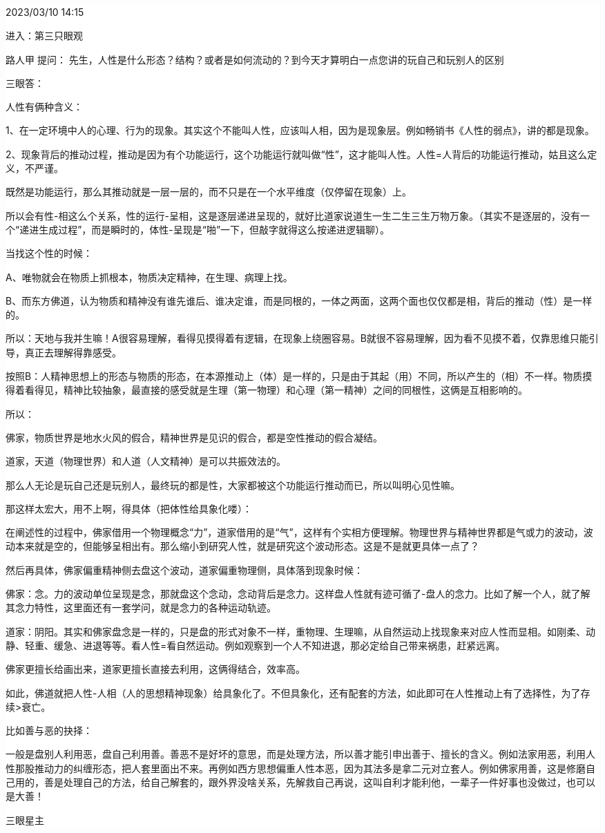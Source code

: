 2023/03/10 14:15

进入：第三只眼观

路人甲 提问： 先生，人性是什么形态？结构？或者是如何流动的？到今天才算明白一点您讲的玩自己和玩别人的区别

三眼答：

人性有俩种含义：

1、在一定环境中人的心理、行为的现象。其实这个不能叫人性，应该叫人相，因为是现象层。例如畅销书《人性的弱点》，讲的都是现象。

2、现象背后的推动过程，推动是因为有个功能运行，这个功能运行就叫做“性”，这才能叫人性。人性=人背后的功能运行推动，姑且这么定义，不严谨。

既然是功能运行，那么其推动就是一层一层的，而不只是在一个水平维度（仅停留在现象）上。

所以会有性-相这么个关系，性的运行-呈相，这是逐层递进呈现的，就好比道家说道生一生二生三生万物万象。（其实不是逐层的，没有一个“递进生成过程”，而是瞬时的，体性-呈现是“啪”一下，但敲字就得这么按递进逻辑聊）。

当找这个性的时候：

A、唯物就会在物质上抓根本，物质决定精神，在生理、病理上找。

B、而东方佛道，认为物质和精神没有谁先谁后、谁决定谁，而是同根的，一体之两面，这两个面也仅仅都是相，背后的推动（性）是一样的。

所以：天地与我并生嘛！A很容易理解，看得见摸得着有逻辑，在现象上绕圈容易。B就很不容易理解，因为看不见摸不着，仅靠思维只能引导，真正去理解得靠感受。

按照B：人精神思想上的形态与物质的形态，在本源推动上（体）是一样的，只是由于其起（用）不同，所以产生的（相）不一样。物质摸得着看得见，精神比较抽象，最直接的感受就是生理（第一物理）和心理（第一精神）之间的同根性，这俩是互相影响的。

所以：

佛家，物质世界是地水火风的假合，精神世界是见识的假合，都是空性推动的假合凝结。

道家，天道（物理世界）和人道（人文精神）是可以共振效法的。

那么人无论是玩自己还是玩别人，最终玩的都是性，大家都被这个功能运行推动而已，所以叫明心见性嘛。

那这样太宏大，用不上啊，得具体（把体性给具象化喽）：

在阐述性的过程中，佛家借用一个物理概念“力”，道家借用的是“气”，这样有个实相方便理解。物理世界与精神世界都是气或力的波动，波动本来就是空的，但能够呈相出有。那么缩小到研究人性，就是研究这个波动形态。这是不是就更具体一点了？

然后再具体，佛家偏重精神侧去盘这个波动，道家偏重物理侧，具体落到现象时候：

佛家：念。力的波动单位呈现是念，那就盘这个念动，念动背后是念力。这样盘人性就有迹可循了-盘人的念力。比如了解一个人，就了解其念力特性，这里面还有一套学问，就是念力的各种运动轨迹。

道家：阴阳。其实和佛家盘念是一样的，只是盘的形式对象不一样，重物理、生理嘛，从自然运动上找现象来对应人性而显相。如刚柔、动静、轻重、缓急、进退等等。看人性=看自然运动。例如观察到一个人不知进退，那必定给自己带来祸患，赶紧远离。

佛家更擅长给画出来，道家更擅长直接去利用，这俩得结合，效率高。

如此，佛道就把人性-人相（人的思想精神现象）给具象化了。不但具象化，还有配套的方法，如此即可在人性推动上有了选择性，为了存续>衰亡。

比如善与恶的抉择：

一般是盘别人利用恶，盘自己利用善。善恶不是好坏的意思，而是处理方法，所以善才能引申出善于、擅长的含义。例如法家用恶，利用人性那股推动力的纠缠形态，把人套里面出不来。再例如西方思想偏重人性本恶，因为其法多是拿二元对立套人。例如佛家用善，这是修磨自己用的，善是处理自己的方法，给自己解套的，跟外界没啥关系，先解救自己再说，这叫自利才能利他，一辈子一件好事也没做过，也可以是大善！





三眼星主
